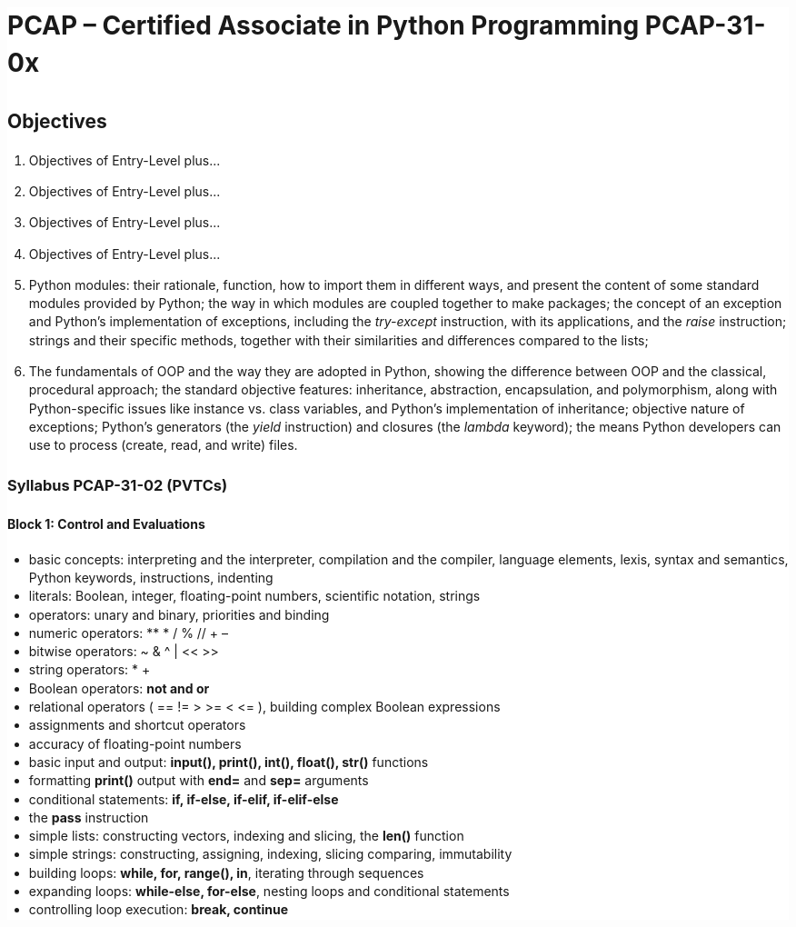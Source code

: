 # PCAP – Certified Associate in Python Programming PCAP-31-0x

## Objectives

1. Objectives of Entry-Level plus...
2. Objectives of Entry-Level plus...
3. Objectives of Entry-Level plus...
4. Objectives of Entry-Level plus...
5. Python modules: their rationale, function, how to import them in different ways,
   and present the content of some standard modules provided by Python;
   the way in which modules are coupled together to make packages;
   the concept of an exception and Python’s implementation of exceptions,
   including the _try-except_ instruction, with its applications, and the _raise_ instruction;
   strings and their specific methods, together with their similarities and differences compared to the lists;

6. The fundamentals of OOP and the way they are adopted in Python,
   showing the difference between OOP and the classical, procedural approach;
   the standard objective features: inheritance, abstraction, encapsulation, and polymorphism,
   along with Python-specific issues like instance vs. class variables, and Python’s implementation of inheritance;
   objective nature of exceptions; Python’s generators (the _yield_ instruction) and closures (the _lambda_ keyword);
   the means Python developers can use to process (create, read, and write) files.

### Syllabus PCAP-31-02 (PVTCs)

#### Block 1: Control and Evaluations

- basic concepts: interpreting and the interpreter, compilation and the compiler, language elements, lexis, syntax and
  semantics, Python keywords, instructions, indenting
- literals: Boolean, integer, floating-point numbers, scientific notation, strings
- operators: unary and binary, priorities and binding
- numeric operators: ** * / % // + –
- bitwise operators: ~ & ^ | << >>
- string operators: * +
- Boolean operators: **not and or**
- relational operators ( == != > >= < <= ), building complex Boolean expressions
- assignments and shortcut operators
- accuracy of floating-point numbers
- basic input and output: **input(), print(), int(), float(), str()** functions
- formatting **print()** output with **end=** and **sep=** arguments
- conditional statements: **if, if-else, if-elif, if-elif-else**
- the **pass** instruction
- simple lists: constructing vectors, indexing and slicing, the **len()** function
- simple strings: constructing, assigning, indexing, slicing comparing, immutability
- building loops: **while, for, range(), in**, iterating through sequences
- expanding loops: **while-else, for-else**, nesting loops and conditional statements
- controlling loop execution: **break, continue**
